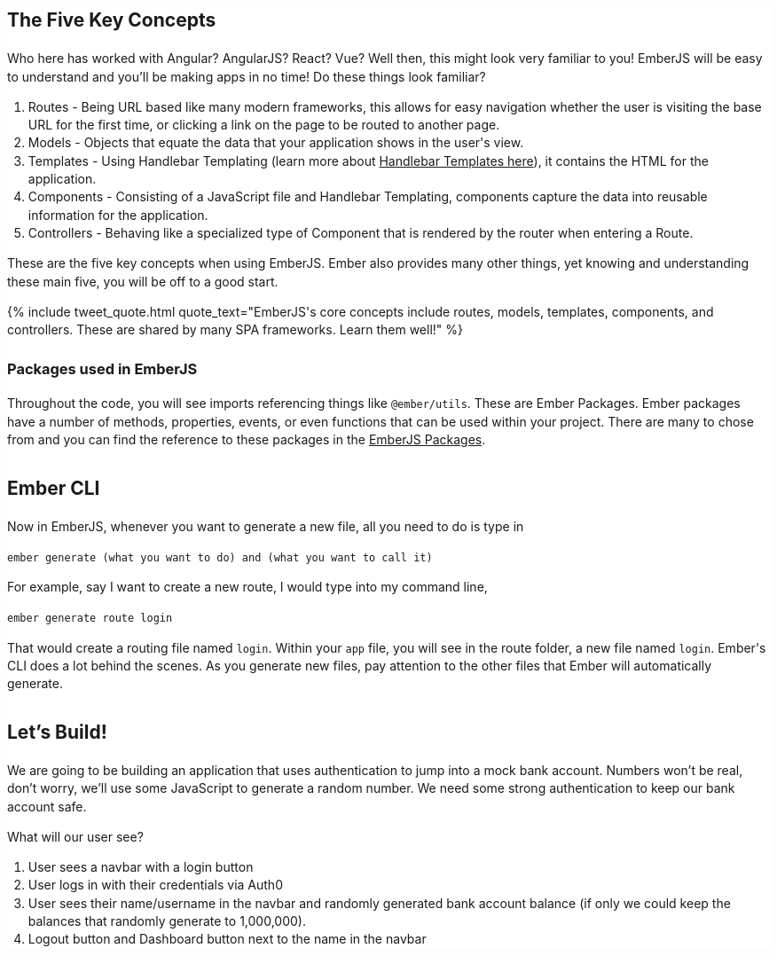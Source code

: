 ## The Five Key Concepts

Who here has worked with Angular? AngularJS? React? Vue? Well then, this might look very familiar to you! EmberJS will be easy to understand and you’ll be making apps in no time! Do these things look familiar?

  1. Routes - Being URL based like many modern frameworks, this allows for easy navigation whether the user is visiting the base URL for the first time, or clicking a link on the page to be routed to another page.
  2. Models - Objects that equate the data that your application shows in the user's view.
  3. Templates - Using Handlebar Templating (learn more about [Handlebar Templates here](https://handlebarsjs.com/)), it contains the HTML for the application.
  4. Components - Consisting of a JavaScript file and Handlebar Templating, components capture the data into reusable information for the application.
  5. Controllers - Behaving like a specialized type of Component that is rendered by the router when entering a Route.

These are the five key concepts when using EmberJS. Ember also provides many other things, yet knowing and understanding these main five, you will be off to a good start.

{% include tweet_quote.html quote_text="EmberJS's core concepts include routes, models, templates, components, and controllers. These are shared by many SPA frameworks. Learn them well!" %}

### Packages used in EmberJS

Throughout the code, you will see imports referencing things like `@ember/utils`. These are Ember Packages. Ember packages have a number of methods, properties, events, or even functions that can be used within your project. There are many to chose from and you can find the reference to these packages in the [EmberJS Packages](https://www.emberjs.com/api/ember/3.1/modules/@ember%2Fapplication).

## Ember CLI

Now in EmberJS, whenever you want to generate a new file, all you need to do is type in 

`ember generate (what you want to do) and (what you want to call it)` 

For example, say I want to create a new route, I would type into my command line, 

```bash
ember generate route login
```

That would create a routing file named `login`. Within your `app` file, you will see in the route folder, a new file named `login`. Ember's CLI does a lot behind the scenes. As you generate new files, pay attention to the other files that Ember will automatically generate. 

## Let’s Build!

We are going to be building an application that uses authentication to jump into a mock bank account. Numbers won’t be real, don’t worry, we’ll use some JavaScript to generate a random number. We need some strong authentication to keep our bank account safe.  

What will our user see?

1. User sees a navbar with a login button
2. User logs in with their credentials via Auth0
3. User sees their name/username in the navbar and randomly generated bank account balance (if only we could keep the balances that randomly generate to 1,000,000).
4. Logout button and Dashboard button next to the name in the navbar
